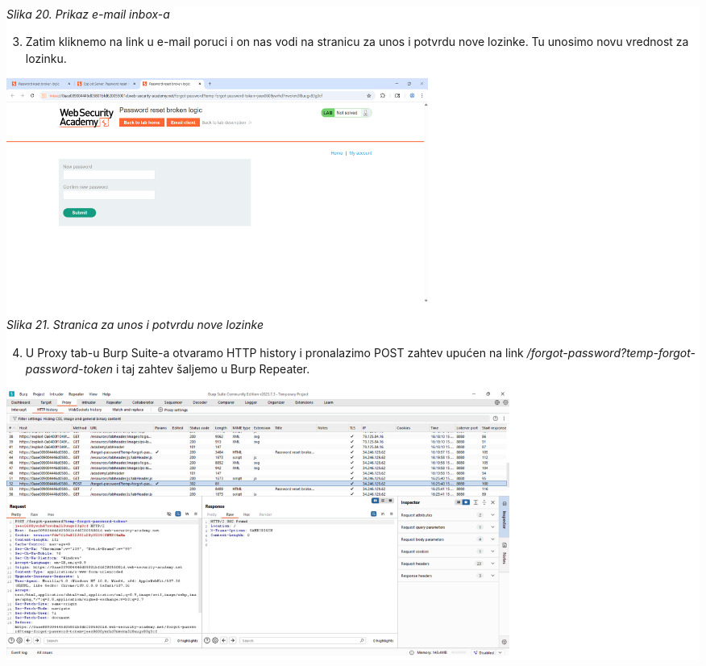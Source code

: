 *Slika 20. Prikaz e-mail inbox-a*

3.  Zatim kliknemo na link u e-mail poruci i on nas vodi na stranicu za
    unos i potvrdu nove lozinke. Tu unosimo novu vrednost za lozinku.

<img src="./images/media/image2.png"
style="width:5.44271in;height:2.88708in" />

*Slika 21. Stranica za unos i potvrdu nove lozinke*

4.  U Proxy tab-u Burp Suite-a otvaramo HTTP history i pronalazimo POST
    zahtev upućen na link */forgot-password?temp-forgot-password-token*
    i taj zahtev šaljemo u Burp Repeater.

<img src="./images/media/image26.png"
style="width:6.5in;height:3.44444in" />

